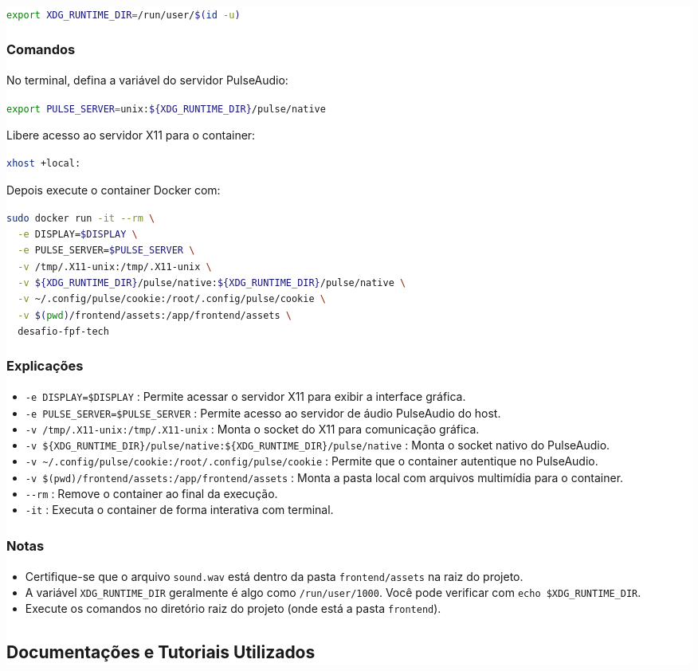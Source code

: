 ```bash
export XDG_RUNTIME_DIR=/run/user/$(id -u)
```

### Comandos

No terminal, defina a variável do servidor PulseAudio:

```bash
export PULSE_SERVER=unix:${XDG_RUNTIME_DIR}/pulse/native
```

Libere acesso ao servidor X11 para o container:

```bash
xhost +local:
```

Depois execute o container Docker com:

```bash
sudo docker run -it --rm \
  -e DISPLAY=$DISPLAY \
  -e PULSE_SERVER=$PULSE_SERVER \
  -v /tmp/.X11-unix:/tmp/.X11-unix \
  -v ${XDG_RUNTIME_DIR}/pulse/native:${XDG_RUNTIME_DIR}/pulse/native \
  -v ~/.config/pulse/cookie:/root/.config/pulse/cookie \
  -v $(pwd)/frontend/assets:/app/frontend/assets \
  desafio-fpf-tech
```

### Explicações

* `-e DISPLAY=$DISPLAY` : Permite acessar o servidor X11 para exibir a interface gráfica.
* `-e PULSE_SERVER=$PULSE_SERVER` : Permite acesso ao servidor de áudio PulseAudio do host.
* `-v /tmp/.X11-unix:/tmp/.X11-unix` : Monta o socket do X11 para comunicação gráfica.
* `-v ${XDG_RUNTIME_DIR}/pulse/native:${XDG_RUNTIME_DIR}/pulse/native` : Monta o socket nativo do PulseAudio.
* `-v ~/.config/pulse/cookie:/root/.config/pulse/cookie` : Permite que o container autentique no PulseAudio.
* `-v $(pwd)/frontend/assets:/app/frontend/assets` : Monta a pasta local com arquivos multimídia para o container.
* `--rm` : Remove o container ao final da execução.
* `-it` : Executa o container de forma interativa com terminal.

### Notas

* Certifique-se que o arquivo `sound.wav` está dentro da pasta `frontend/assets` na raiz do projeto.
* A variável `XDG_RUNTIME_DIR` geralmente é algo como `/run/user/1000`. Você pode verificar com `echo $XDG_RUNTIME_DIR`.
* Execute os comandos no diretório raiz do projeto (onde está a pasta `frontend`).


## Documentações e Tutoriais Utilizados
